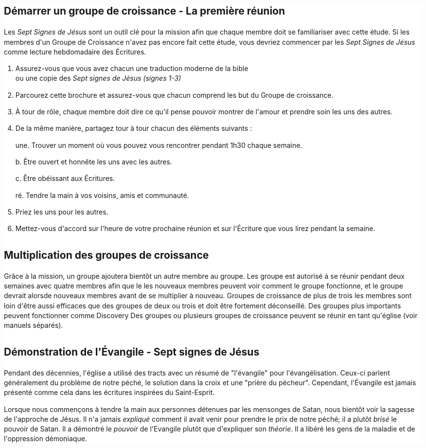 ## Démarrer un groupe de croissance - La première réunion

Les *Sept Signes de Jésus* sont un outil clé pour la mission afin que chaque membre
doit se familiariser avec cette étude. Si les membres d'un Groupe de Croissance
n'avez pas encore fait cette étude, vous devriez commencer par les *Sept Signes
de Jésus* comme lecture hebdomadaire des Écritures.

1. Assurez-vous que vous avez chacun une traduction moderne de la bible\
    ou une copie des *Sept signes de Jésus (signes 1-3)*

2. Parcourez cette brochure et assurez-vous que chacun comprend les
    but du Groupe de croissance.

3. À tour de rôle, chaque membre doit dire ce qu'il pense pouvoir montrer de l'amour
    et prendre soin les uns des autres.

4. De la même manière, partagez tour à tour chacun des éléments suivants :

    une. Trouver un moment où vous pouvez vous rencontrer pendant 1h30 chaque semaine.

    b. Être ouvert et honnête les uns avec les autres.

    c. Être obéissant aux Écritures.

    ré. Tendre la main à vos voisins, amis et communauté.

5. Priez les uns pour les autres.

6. Mettez-vous d'accord sur l'heure de votre prochaine réunion et sur l'Écriture que vous lirez
    pendant la semaine.

## Multiplication des groupes de croissance

Grâce à la mission, un groupe ajoutera bientôt un autre membre au groupe. Les
groupe est autorisé à se réunir pendant deux semaines avec quatre membres afin que le
les nouveaux membres peuvent voir comment le groupe fonctionne, et le groupe devrait alorsde nouveaux membres avant de se multiplier à nouveau. Groupes de croissance de plus de trois
les membres sont loin d'être aussi efficaces que des groupes de deux ou trois et
doit être fortement déconseillé. Des groupes plus importants peuvent fonctionner comme Discovery
Des groupes ou plusieurs groupes de croissance peuvent se réunir en tant qu'église (voir
manuels séparés).

## Démonstration de l'Évangile - Sept signes de Jésus

Pendant des décennies, l'église a utilisé des tracts avec un résumé de "l'évangile"
pour l'évangélisation. Ceux-ci parlent généralement du problème de notre péché, le
solution dans la croix et une "prière du pécheur". Cependant, l'Évangile est
jamais présenté comme cela dans les écritures inspirées du Saint-Esprit.

Lorsque nous commençons à tendre la main aux personnes détenues par les mensonges de Satan, nous
bientôt voir la sagesse de l'approche de Jésus. Il n'a jamais *expliqué* comment il avait
venir pour prendre le prix de notre péché; il a plutôt *brisé* le pouvoir de
Satan. Il a démontré le *pouvoir* de l'Evangile plutôt que d'expliquer son
*théorie*. Il a libéré les gens de la maladie et de l'oppression démoniaque.
